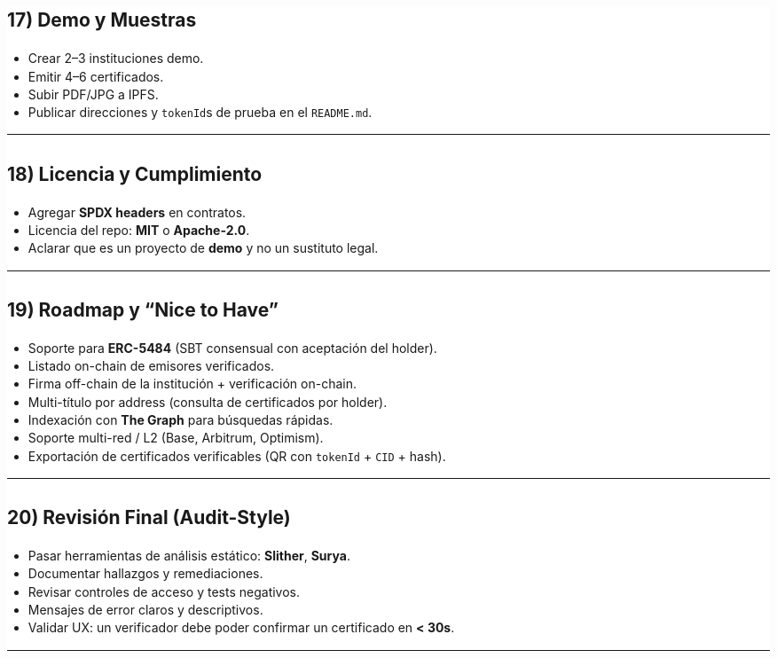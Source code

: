 
## 17) Demo y Muestras
- Crear 2–3 instituciones demo.
- Emitir 4–6 certificados.
- Subir PDF/JPG a IPFS.
- Publicar direcciones y `tokenId`s de prueba en el `README.md`.

---

## 18) Licencia y Cumplimiento
- Agregar **SPDX headers** en contratos.
- Licencia del repo: **MIT** o **Apache-2.0**.
- Aclarar que es un proyecto de **demo** y no un sustituto legal.

---

## 19) Roadmap y “Nice to Have”
- Soporte para **ERC-5484** (SBT consensual con aceptación del holder).
- Listado on-chain de emisores verificados.
- Firma off-chain de la institución + verificación on-chain.
- Multi-título por address (consulta de certificados por holder).
- Indexación con **The Graph** para búsquedas rápidas.
- Soporte multi-red / L2 (Base, Arbitrum, Optimism).
- Exportación de certificados verificables (QR con `tokenId` + `CID` + hash).

---

## 20) Revisión Final (Audit-Style)
- Pasar herramientas de análisis estático: **Slither**, **Surya**.
- Documentar hallazgos y remediaciones.
- Revisar controles de acceso y tests negativos.
- Mensajes de error claros y descriptivos.
- Validar UX: un verificador debe poder confirmar un certificado en **< 30s**.

---

